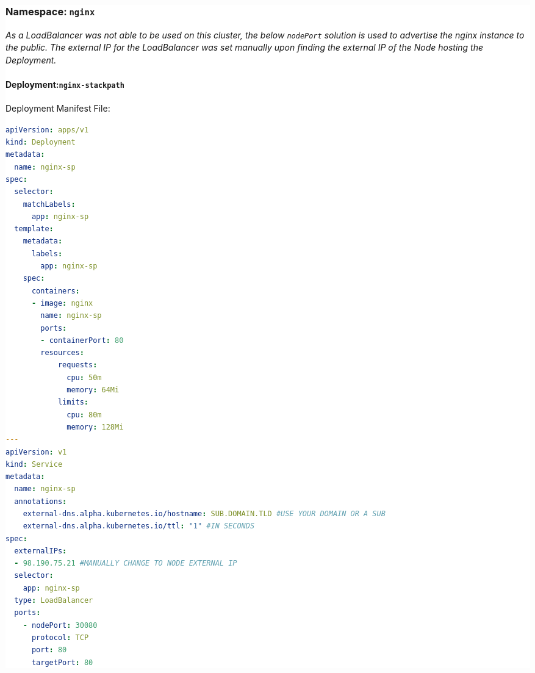
### Namespace: `nginx`

*As a LoadBalancer was not able to be used on this cluster, the below `nodePort` solution is used to advertise the nginx instance to the public. The external IP for the LoadBalancer was set manually upon finding the external IP of the Node hosting the Deployment.*

#### Deployment:`nginx-stackpath`

Deployment Manifest File:

```yaml
apiVersion: apps/v1
kind: Deployment
metadata:
  name: nginx-sp
spec:
  selector:
    matchLabels:
      app: nginx-sp
  template:
    metadata:
      labels:
        app: nginx-sp
    spec:
      containers:
      - image: nginx
        name: nginx-sp
        ports:
        - containerPort: 80
        resources:
            requests:
              cpu: 50m
              memory: 64Mi
            limits:
              cpu: 80m
              memory: 128Mi
---
apiVersion: v1
kind: Service
metadata:
  name: nginx-sp
  annotations:
    external-dns.alpha.kubernetes.io/hostname: SUB.DOMAIN.TLD #USE YOUR DOMAIN OR A SUB
    external-dns.alpha.kubernetes.io/ttl: "1" #IN SECONDS
spec:
  externalIPs:
  - 98.190.75.21 #MANUALLY CHANGE TO NODE EXTERNAL IP
  selector:
    app: nginx-sp
  type: LoadBalancer
  ports:
    - nodePort: 30080
      protocol: TCP
      port: 80
      targetPort: 80
```
